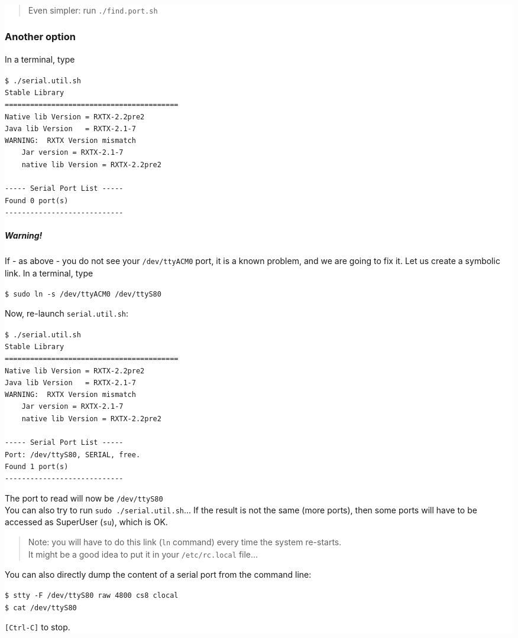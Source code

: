 > Even simpler: run `./find.port.sh`

### Another option
In a terminal, type
```
$ ./serial.util.sh 
Stable Library
=========================================
Native lib Version = RXTX-2.2pre2
Java lib Version   = RXTX-2.1-7
WARNING:  RXTX Version mismatch
	Jar version = RXTX-2.1-7
	native lib Version = RXTX-2.2pre2

----- Serial Port List -----
Found 0 port(s)
----------------------------
```
##### Warning!
If - as above - you do not see your `/dev/ttyACM0` port, it is a known problem, and we are going to fix it. 
Let us create a symbolic link. In a terminal, type
```
$ sudo ln -s /dev/ttyACM0 /dev/ttyS80
```
Now, re-launch `serial.util.sh`:
```
$ ./serial.util.sh 
Stable Library
=========================================
Native lib Version = RXTX-2.2pre2
Java lib Version   = RXTX-2.1-7
WARNING:  RXTX Version mismatch
	Jar version = RXTX-2.1-7
	native lib Version = RXTX-2.2pre2

----- Serial Port List -----
Port: /dev/ttyS80, SERIAL, free.
Found 1 port(s)
----------------------------
```
The port to read will now be `/dev/ttyS80`  
You can also try to run `sudo ./serial.util.sh`... If the result is not the same (more ports), then some ports will have
to be accessed as SuperUser (`su`), which is OK.

> Note: you will have to do this link (`ln` command) every time the system re-starts.  
> It might be a good idea to put it in your `/etc/rc.local` file...

You can also directly dump the content of a serial port from the command line:
```
$ stty -F /dev/ttyS80 raw 4800 cs8 clocal
$ cat /dev/ttyS80
```
`[Ctrl-C]` to stop.
